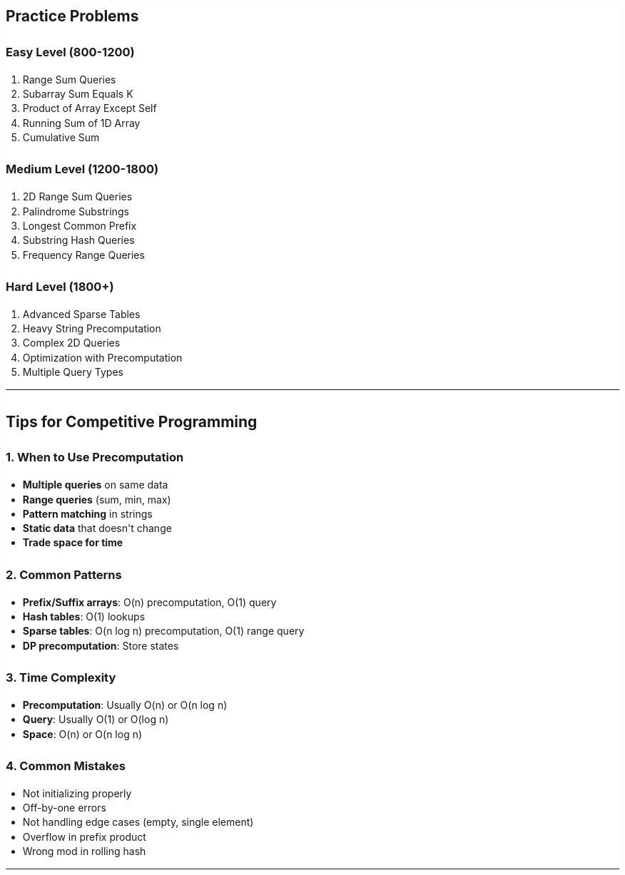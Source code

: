 
## Practice Problems

### Easy Level (800-1200)
1. Range Sum Queries
2. Subarray Sum Equals K
3. Product of Array Except Self
4. Running Sum of 1D Array
5. Cumulative Sum

### Medium Level (1200-1800)
1. 2D Range Sum Queries
2. Palindrome Substrings
3. Longest Common Prefix
4. Substring Hash Queries
5. Frequency Range Queries

### Hard Level (1800+)
1. Advanced Sparse Tables
2. Heavy String Precomputation
3. Complex 2D Queries
4. Optimization with Precomputation
5. Multiple Query Types

---

## Tips for Competitive Programming

### 1. When to Use Precomputation
- **Multiple queries** on same data
- **Range queries** (sum, min, max)
- **Pattern matching** in strings
- **Static data** that doesn't change
- **Trade space for time**

### 2. Common Patterns
- **Prefix/Suffix arrays**: O(n) precomputation, O(1) query
- **Hash tables**: O(1) lookups
- **Sparse tables**: O(n log n) precomputation, O(1) range query
- **DP precomputation**: Store states

### 3. Time Complexity
- **Precomputation**: Usually O(n) or O(n log n)
- **Query**: Usually O(1) or O(log n)
- **Space**: O(n) or O(n log n)

### 4. Common Mistakes
- Not initializing properly
- Off-by-one errors
- Not handling edge cases (empty, single element)
- Overflow in prefix product
- Wrong mod in rolling hash

---